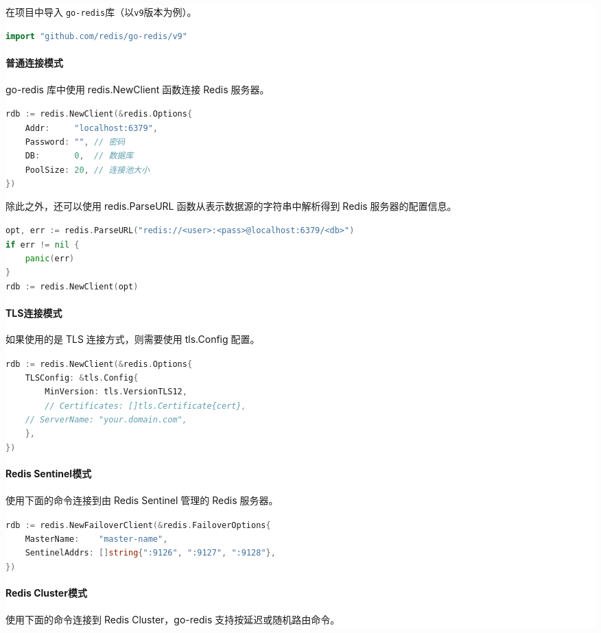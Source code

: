 在项目中导入 `go-redis`库（以`v9`版本为例）。

```go
import "github.com/redis/go-redis/v9"
```

#### 普通连接模式

go-redis 库中使用 redis.NewClient 函数连接 Redis 服务器。

```go
rdb := redis.NewClient(&redis.Options{
    Addr:     "localhost:6379",
    Password: "", // 密码
    DB:       0,  // 数据库
    PoolSize: 20, // 连接池大小
})
```

除此之外，还可以使用 redis.ParseURL 函数从表示数据源的字符串中解析得到 Redis 服务器的配置信息。

```go
opt, err := redis.ParseURL("redis://<user>:<pass>@localhost:6379/<db>")
if err != nil {
    panic(err)
}
rdb := redis.NewClient(opt)
```

#### TLS连接模式

如果使用的是 TLS 连接方式，则需要使用 tls.Config 配置。

```go
rdb := redis.NewClient(&redis.Options{
    TLSConfig: &tls.Config{
        MinVersion: tls.VersionTLS12,
        // Certificates: []tls.Certificate{cert},
    // ServerName: "your.domain.com",
    },
})
```

#### Redis Sentinel模式

使用下面的命令连接到由 Redis Sentinel 管理的 Redis 服务器。

```go
rdb := redis.NewFailoverClient(&redis.FailoverOptions{
    MasterName:    "master-name",
    SentinelAddrs: []string{":9126", ":9127", ":9128"},
})
```

#### Redis Cluster模式

使用下面的命令连接到 Redis Cluster，go-redis 支持按延迟或随机路由命令。
